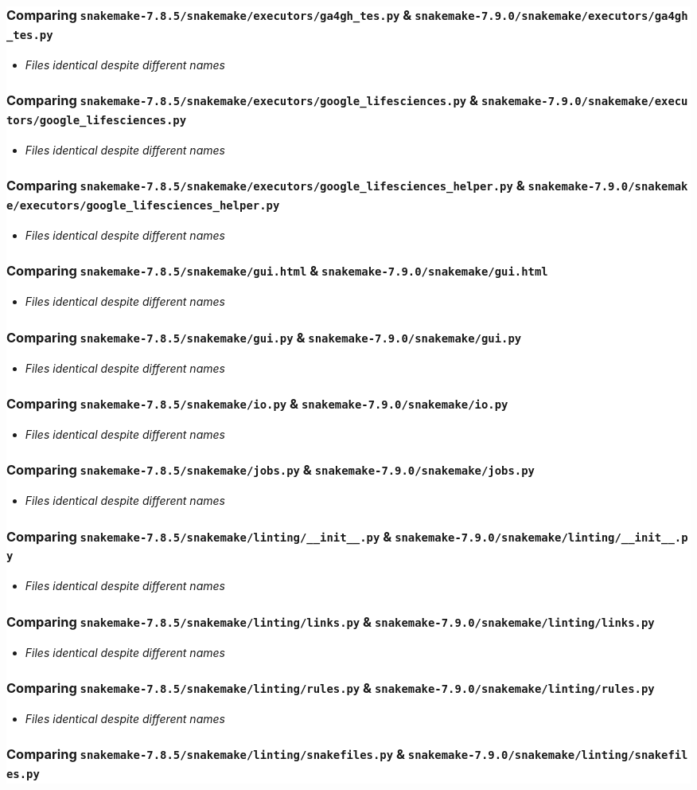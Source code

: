 ### Comparing `snakemake-7.8.5/snakemake/executors/ga4gh_tes.py` & `snakemake-7.9.0/snakemake/executors/ga4gh_tes.py`

 * *Files identical despite different names*

### Comparing `snakemake-7.8.5/snakemake/executors/google_lifesciences.py` & `snakemake-7.9.0/snakemake/executors/google_lifesciences.py`

 * *Files identical despite different names*

### Comparing `snakemake-7.8.5/snakemake/executors/google_lifesciences_helper.py` & `snakemake-7.9.0/snakemake/executors/google_lifesciences_helper.py`

 * *Files identical despite different names*

### Comparing `snakemake-7.8.5/snakemake/gui.html` & `snakemake-7.9.0/snakemake/gui.html`

 * *Files identical despite different names*

### Comparing `snakemake-7.8.5/snakemake/gui.py` & `snakemake-7.9.0/snakemake/gui.py`

 * *Files identical despite different names*

### Comparing `snakemake-7.8.5/snakemake/io.py` & `snakemake-7.9.0/snakemake/io.py`

 * *Files identical despite different names*

### Comparing `snakemake-7.8.5/snakemake/jobs.py` & `snakemake-7.9.0/snakemake/jobs.py`

 * *Files identical despite different names*

### Comparing `snakemake-7.8.5/snakemake/linting/__init__.py` & `snakemake-7.9.0/snakemake/linting/__init__.py`

 * *Files identical despite different names*

### Comparing `snakemake-7.8.5/snakemake/linting/links.py` & `snakemake-7.9.0/snakemake/linting/links.py`

 * *Files identical despite different names*

### Comparing `snakemake-7.8.5/snakemake/linting/rules.py` & `snakemake-7.9.0/snakemake/linting/rules.py`

 * *Files identical despite different names*

### Comparing `snakemake-7.8.5/snakemake/linting/snakefiles.py` & `snakemake-7.9.0/snakemake/linting/snakefiles.py`
